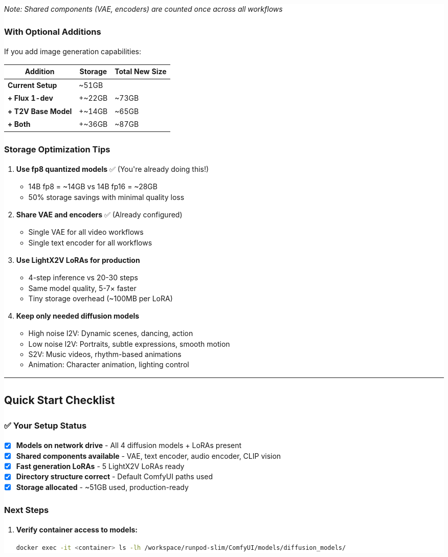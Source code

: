*Note: Shared components (VAE, encoders) are counted once across all workflows*

### With Optional Additions

If you add image generation capabilities:

| Addition | Storage | Total New Size |
|----------|---------|----------------|
| **Current Setup** | ~51GB | |
| **+ Flux 1-dev** | +~22GB | ~73GB |
| **+ T2V Base Model** | +~14GB | ~65GB |
| **+ Both** | +~36GB | ~87GB |

### Storage Optimization Tips

1. **Use fp8 quantized models** ✅ (You're already doing this!)
   - 14B fp8 = ~14GB vs 14B fp16 = ~28GB
   - 50% storage savings with minimal quality loss

2. **Share VAE and encoders** ✅ (Already configured)
   - Single VAE for all video workflows
   - Single text encoder for all workflows

3. **Use LightX2V LoRAs for production**
   - 4-step inference vs 20-30 steps
   - Same model quality, 5-7× faster
   - Tiny storage overhead (~100MB per LoRA)

4. **Keep only needed diffusion models**
   - High noise I2V: Dynamic scenes, dancing, action
   - Low noise I2V: Portraits, subtle expressions, smooth motion
   - S2V: Music videos, rhythm-based animations
   - Animation: Character animation, lighting control

---

## Quick Start Checklist

### ✅ Your Setup Status

- [x] **Models on network drive** - All 4 diffusion models + LoRAs present
- [x] **Shared components available** - VAE, text encoder, audio encoder, CLIP vision
- [x] **Fast generation LoRAs** - 5 LightX2V LoRAs ready
- [x] **Directory structure correct** - Default ComfyUI paths used
- [x] **Storage allocated** - ~51GB used, production-ready

### Next Steps

1. **Verify container access to models:**
   ```bash
   docker exec -it <container> ls -lh /workspace/runpod-slim/ComfyUI/models/diffusion_models/
   ```
